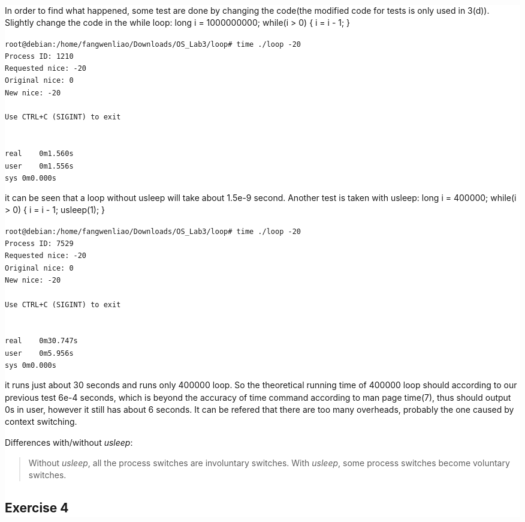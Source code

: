 
In order to find what happened, some test are done by changing the code(the modified code for tests is only used in 3(d)).
Slightly change the code in the while loop: 
long i = 1000000000;
while(i > 0) {
	i = i - 1;
}
```console
root@debian:/home/fangwenliao/Downloads/OS_Lab3/loop# time ./loop -20
Process ID: 1210
Requested nice: -20
Original nice: 0
New nice: -20

Use CTRL+C (SIGINT) to exit


real	0m1.560s
user	0m1.556s
sys	0m0.000s
```
it can be seen that a loop without usleep will take about 1.5e-9 second. Another test is taken with usleep:
long i = 400000;
while(i > 0) {
	i = i - 1;
	usleep(1);
}
```console
root@debian:/home/fangwenliao/Downloads/OS_Lab3/loop# time ./loop -20
Process ID: 7529
Requested nice: -20
Original nice: 0
New nice: -20

Use CTRL+C (SIGINT) to exit


real	0m30.747s
user	0m5.956s
sys	0m0.000s

```
it runs just about 30 seconds and runs only 400000 loop. So the theoretical running time of 400000 loop should according to our previous test 6e-4 seconds, which is beyond the accuracy of time command according to man page time(7), thus should output 0s in user, however it still has about 6 seconds. It can be refered that there are too many overheads, probably the one caused by context switching.

Differences with/without *usleep*:
> Without *usleep*, all the process switches are involuntary switches.
> With *usleep*, some process switches become voluntary switches.
## Exercise 4
